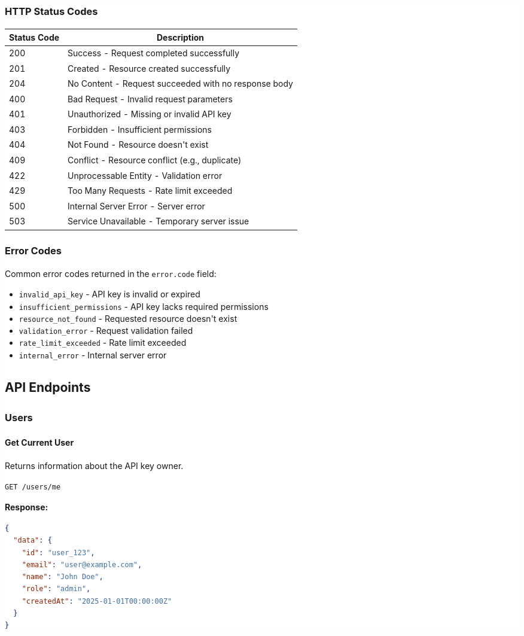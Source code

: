 ### HTTP Status Codes

| Status Code | Description |
|------------|-------------|
| 200 | Success - Request completed successfully |
| 201 | Created - Resource created successfully |
| 204 | No Content - Request succeeded with no response body |
| 400 | Bad Request - Invalid request parameters |
| 401 | Unauthorized - Missing or invalid API key |
| 403 | Forbidden - Insufficient permissions |
| 404 | Not Found - Resource doesn't exist |
| 409 | Conflict - Resource conflict (e.g., duplicate) |
| 422 | Unprocessable Entity - Validation error |
| 429 | Too Many Requests - Rate limit exceeded |
| 500 | Internal Server Error - Server error |
| 503 | Service Unavailable - Temporary server issue |

### Error Codes

Common error codes returned in the `error.code` field:

- `invalid_api_key` - API key is invalid or expired
- `insufficient_permissions` - API key lacks required permissions
- `resource_not_found` - Requested resource doesn't exist
- `validation_error` - Request validation failed
- `rate_limit_exceeded` - Rate limit exceeded
- `internal_error` - Internal server error

## API Endpoints

### Users

#### Get Current User

Returns information about the API key owner.

```http
GET /users/me
```

**Response:**

```json
{
  "data": {
    "id": "user_123",
    "email": "user@example.com",
    "name": "John Doe",
    "role": "admin",
    "createdAt": "2025-01-01T00:00:00Z"
  }
}
```
